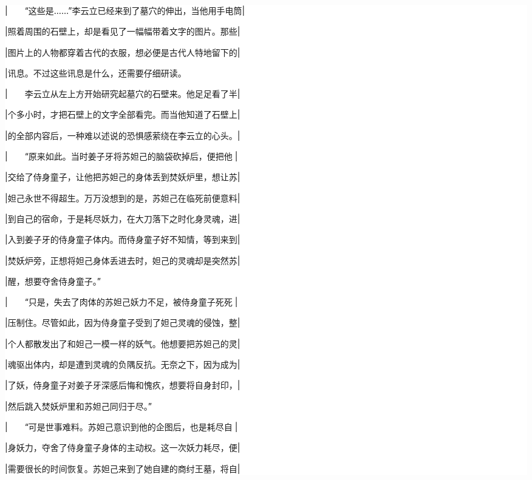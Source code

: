 |　　“这些是……”李云立已经来到了墓穴的伸出，当他用手电筒|

|照着周围的石壁上，却是看见了一幅幅带着文字的图片。那些|

|图片上的人物都穿着古代的衣服，想必便是古代人特地留下的|

|讯息。不过这些讯息是什么，还需要仔细研读。

|　　李云立从左上方开始研究起墓穴的石壁来。他足足看了半|

|个多小时，才把石壁上的文字全部看完。而当他知道了石壁上|

|的全部内容后，一种难以述说的恐惧感萦绕在李云立的心头。|

|　　“原来如此。当时姜子牙将苏妲己的脑袋砍掉后，便把他 |

|交给了侍身童子，让他把苏妲己的身体丢到焚妖炉里，想让苏|

|妲己永世不得超生。万万没想到的是，苏妲己在临死前便意料|

|到自己的宿命，于是耗尽妖力，在大刀落下之时化身灵魂，进|

|入到姜子牙的侍身童子体内。而侍身童子好不知情，等到来到|

|焚妖炉旁，正想将妲己身体丢进去时，妲己的灵魂却是突然苏|

|醒，想要夺舍侍身童子。”

|　　“只是，失去了肉体的苏妲己妖力不足，被侍身童子死死 |

|压制住。尽管如此，因为侍身童子受到了妲己灵魂的侵蚀，整|

|个人都散发出了和妲己一模一样的妖气。他想要把苏妲己的灵|

|魂驱出体内，却是遭到灵魂的负隅反抗。无奈之下，因为成为|

|了妖，侍身童子对姜子牙深感后悔和愧疚，想要将自身封印，|

|然后跳入焚妖炉里和苏妲己同归于尽。”

|　　“可是世事难料。苏妲己意识到他的企图后，也是耗尽自 |

|身妖力，夺舍了侍身童子身体的主动权。这一次妖力耗尽，便|

|需要很长的时间恢复。苏妲己来到了她自建的商纣王墓，将自|
